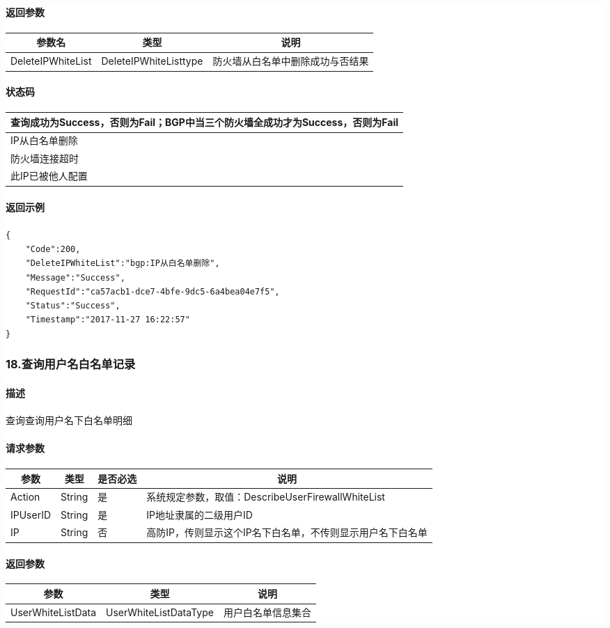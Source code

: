 

#### 返回参数

| 参数名               | 类型                    | 说明               |
| ----------------- | --------------------- | ---------------- |
| DeleteIPWhiteList | DeleteIPWhiteListtype | 防火墙从白名单中删除成功与否结果 |



#### 状态码

| 查询成功为Success，否则为Fail；BGP中当三个防火墙全成功才为Success，否则为Fail |
| ---------------------------------------- |
| IP从白名单删除                                 |
| 防火墙连接超时                                  |
| 此IP已被他人配置                                |



#### 返回示例

```
{
    "Code":200,
    "DeleteIPWhiteList":"bgp:IP从白名单删除",
    "Message":"Success",
    "RequestId":"ca57acb1-dce7-4bfe-9dc5-6a4bea04e7f5",
    "Status":"Success",
    "Timestamp":"2017-11-27 16:22:57"
}
```

### 18.查询用户名白名单记录

#### 描述

查询查询用户名下白名单明细

#### 请求参数

| 参数     | 类型   | 是否必选 | 说明                                                       |
| -------- | ------ | -------- | ---------------------------------------------------------- |
| Action   | String | 是       | 系统规定参数，取值：DescribeUserFirewallWhiteList          |
| IPUserID | String | 是       | IP地址隶属的二级用户ID                                     |
| IP       | String | 否       | 高防IP，传则显示这个IP名下白名单，不传则显示用户名下白名单 |



#### 返回参数

| 参数              | 类型                  | 说明               |
| ----------------- | --------------------- | ------------------ |
| UserWhiteListData | UserWhiteListDataType | 用户白名单信息集合 |
